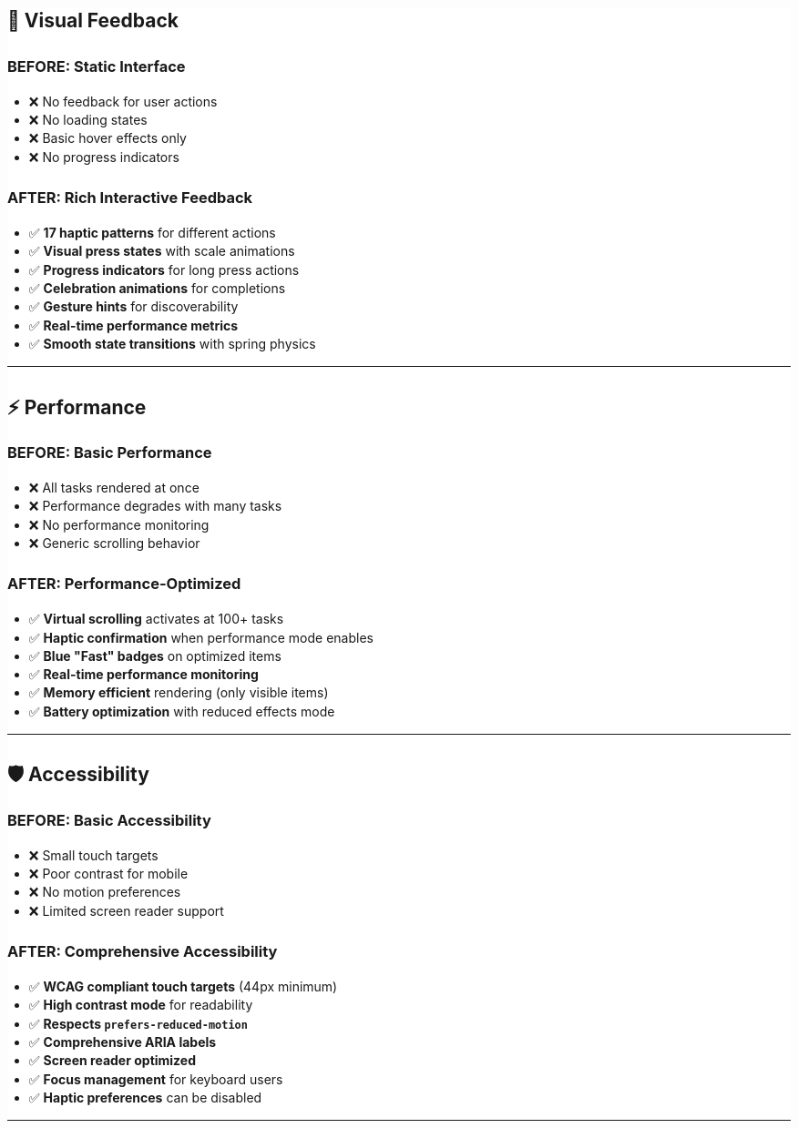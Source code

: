 
## 🎨 **Visual Feedback**

### **BEFORE: Static Interface**
- ❌ No feedback for user actions
- ❌ No loading states
- ❌ Basic hover effects only
- ❌ No progress indicators

### **AFTER: Rich Interactive Feedback**
- ✅ **17 haptic patterns** for different actions
- ✅ **Visual press states** with scale animations
- ✅ **Progress indicators** for long press actions
- ✅ **Celebration animations** for completions
- ✅ **Gesture hints** for discoverability
- ✅ **Real-time performance metrics**
- ✅ **Smooth state transitions** with spring physics

---

## ⚡ **Performance**

### **BEFORE: Basic Performance**
- ❌ All tasks rendered at once
- ❌ Performance degrades with many tasks
- ❌ No performance monitoring
- ❌ Generic scrolling behavior

### **AFTER: Performance-Optimized**
- ✅ **Virtual scrolling** activates at 100+ tasks
- ✅ **Haptic confirmation** when performance mode enables
- ✅ **Blue "Fast" badges** on optimized items
- ✅ **Real-time performance monitoring**
- ✅ **Memory efficient** rendering (only visible items)
- ✅ **Battery optimization** with reduced effects mode

---

## 🛡️ **Accessibility**

### **BEFORE: Basic Accessibility**
- ❌ Small touch targets
- ❌ Poor contrast for mobile
- ❌ No motion preferences
- ❌ Limited screen reader support

### **AFTER: Comprehensive Accessibility**
- ✅ **WCAG compliant touch targets** (44px minimum)
- ✅ **High contrast mode** for readability
- ✅ **Respects `prefers-reduced-motion`**
- ✅ **Comprehensive ARIA labels**
- ✅ **Screen reader optimized**
- ✅ **Focus management** for keyboard users
- ✅ **Haptic preferences** can be disabled

---